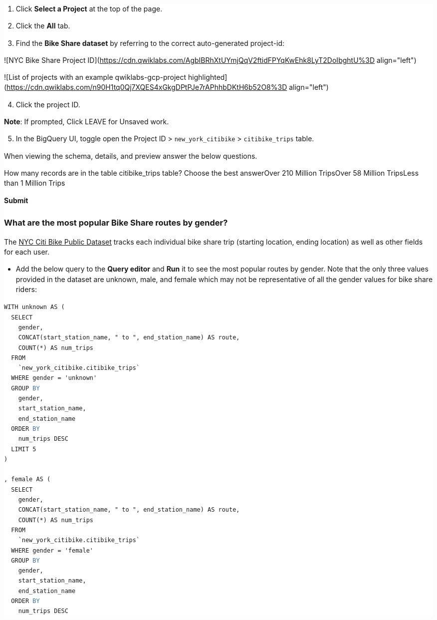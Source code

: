 1. Click **Select a Project** at the top of the page.
    
2. Click the **All** tab.
    
3. Find the **Bike Share dataset** by referring to the correct auto-generated project-id:
    

![NYC Bike Share Project ID](https://cdn.qwiklabs.com/AgbIBRhXtUYmjQqV2ftidFPYqKwEhk8LyT2DoIbghtU%3D align="left")

![List of projects with an example qwiklabs-gcp-project highlighted](https://cdn.qwiklabs.com/n90H1tq0Qj7XQES4xGkgDPtPJe7rAPhhbDKtH6b52O8%3D align="left")

4. Click the project ID.
    

**Note**: If prompted, Click LEAVE for Unsaved work.

5. In the BigQuery UI, toggle open the Project ID &gt; `new_york_citibike` &gt; `citibike_trips` table.
    

When viewing the schema, details, and preview answer the below questions.

How many records are in the table citibike\_trips table? Choose the best answerOver 210 Million TripsOver 58 Million TripsLess than 1 Million Trips

**Submit**

### What are the most popular Bike Share routes by gender?

The [NYC Citi Bike Public Dataset](https://console.cloud.google.com/marketplace/details/city-of-new-york/nyc-citi-bike) tracks each individual bike share trip (starting location, ending location) as well as other fields for each user.

* Add the below query to the **Query editor** and **Run** it to see the most popular routes by gender. Note that the only three values provided in the dataset are unknown, male, and female which may not be representative of all the gender values for bike share riders:
    

```apache
WITH unknown AS (
  SELECT
    gender,
    CONCAT(start_station_name, " to ", end_station_name) AS route,
    COUNT(*) AS num_trips
  FROM
    `new_york_citibike.citibike_trips`
  WHERE gender = 'unknown'
  GROUP BY
    gender,
    start_station_name,
    end_station_name
  ORDER BY
    num_trips DESC
  LIMIT 5
)

, female AS (
  SELECT
    gender,
    CONCAT(start_station_name, " to ", end_station_name) AS route,
    COUNT(*) AS num_trips
  FROM
    `new_york_citibike.citibike_trips`
  WHERE gender = 'female'
  GROUP BY
    gender,
    start_station_name,
    end_station_name
  ORDER BY
    num_trips DESC
```